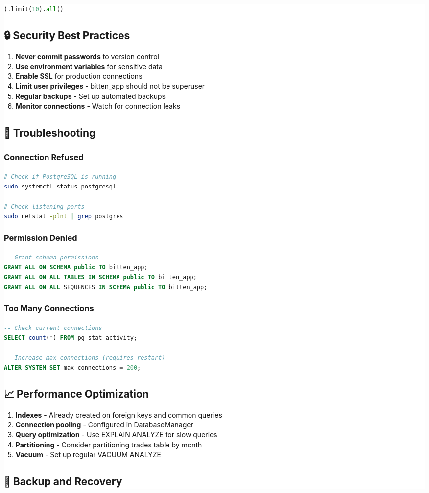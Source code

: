 ```python
).limit(10).all()
```

## 🔒 Security Best Practices

1. **Never commit passwords** to version control
2. **Use environment variables** for sensitive data
3. **Enable SSL** for production connections
4. **Limit user privileges** - bitten_app should not be superuser
5. **Regular backups** - Set up automated backups
6. **Monitor connections** - Watch for connection leaks

## 🚨 Troubleshooting

### Connection Refused

```bash
# Check if PostgreSQL is running
sudo systemctl status postgresql

# Check listening ports
sudo netstat -plnt | grep postgres
```

### Permission Denied

```sql
-- Grant schema permissions
GRANT ALL ON SCHEMA public TO bitten_app;
GRANT ALL ON ALL TABLES IN SCHEMA public TO bitten_app;
GRANT ALL ON ALL SEQUENCES IN SCHEMA public TO bitten_app;
```

### Too Many Connections

```sql
-- Check current connections
SELECT count(*) FROM pg_stat_activity;

-- Increase max connections (requires restart)
ALTER SYSTEM SET max_connections = 200;
```

## 📈 Performance Optimization

1. **Indexes** - Already created on foreign keys and common queries
2. **Connection pooling** - Configured in DatabaseManager
3. **Query optimization** - Use EXPLAIN ANALYZE for slow queries
4. **Partitioning** - Consider partitioning trades table by month
5. **Vacuum** - Set up regular VACUUM ANALYZE

## 🔄 Backup and Recovery
